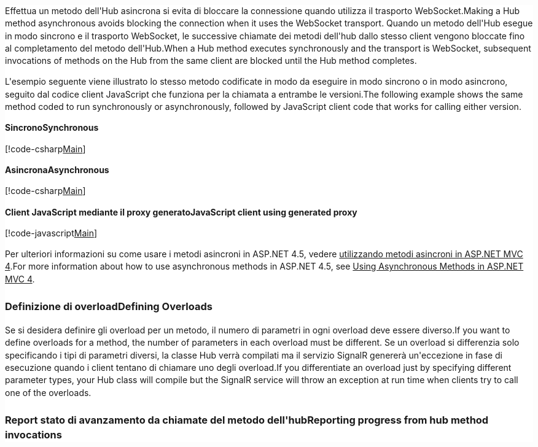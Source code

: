<span data-ttu-id="48465-249">Effettua un metodo dell'Hub asincrona si evita di bloccare la connessione quando utilizza il trasporto WebSocket.</span><span class="sxs-lookup"><span data-stu-id="48465-249">Making a Hub method asynchronous avoids blocking the connection when it uses the WebSocket transport.</span></span> <span data-ttu-id="48465-250">Quando un metodo dell'Hub esegue in modo sincrono e il trasporto WebSocket, le successive chiamate dei metodi dell'hub dallo stesso client vengono bloccate fino al completamento del metodo dell'Hub.</span><span class="sxs-lookup"><span data-stu-id="48465-250">When a Hub method executes synchronously and the transport is WebSocket, subsequent invocations of methods on the Hub from the same client are blocked until the Hub method completes.</span></span>

<span data-ttu-id="48465-251">L'esempio seguente viene illustrato lo stesso metodo codificate in modo da eseguire in modo sincrono o in modo asincrono, seguito dal codice client JavaScript che funziona per la chiamata a entrambe le versioni.</span><span class="sxs-lookup"><span data-stu-id="48465-251">The following example shows the same method coded to run synchronously or asynchronously, followed by JavaScript client code that works for calling either version.</span></span>

<span data-ttu-id="48465-252">**Sincrono**</span><span class="sxs-lookup"><span data-stu-id="48465-252">**Synchronous**</span></span>

[!code-csharp[Main](hubs-api-guide-server/samples/sample19.cs)]

<span data-ttu-id="48465-253">**Asincrona**</span><span class="sxs-lookup"><span data-stu-id="48465-253">**Asynchronous**</span></span>

[!code-csharp[Main](hubs-api-guide-server/samples/sample20.cs?highlight=1,7-8)]

<span data-ttu-id="48465-254">**Client JavaScript mediante il proxy generato**</span><span class="sxs-lookup"><span data-stu-id="48465-254">**JavaScript client using generated proxy**</span></span>

[!code-javascript[Main](hubs-api-guide-server/samples/sample21.js)]

<span data-ttu-id="48465-255">Per ulteriori informazioni su come usare i metodi asincroni in ASP.NET 4.5, vedere [utilizzando metodi asincroni in ASP.NET MVC 4](../../../mvc/overview/performance/using-asynchronous-methods-in-aspnet-mvc-4.md).</span><span class="sxs-lookup"><span data-stu-id="48465-255">For more information about how to use asynchronous methods in ASP.NET 4.5, see [Using Asynchronous Methods in ASP.NET MVC 4](../../../mvc/overview/performance/using-asynchronous-methods-in-aspnet-mvc-4.md).</span></span>

<a id="overloads"></a>

### <a name="defining-overloads"></a><span data-ttu-id="48465-256">Definizione di overload</span><span class="sxs-lookup"><span data-stu-id="48465-256">Defining Overloads</span></span>

<span data-ttu-id="48465-257">Se si desidera definire gli overload per un metodo, il numero di parametri in ogni overload deve essere diverso.</span><span class="sxs-lookup"><span data-stu-id="48465-257">If you want to define overloads for a method, the number of parameters in each overload must be different.</span></span> <span data-ttu-id="48465-258">Se un overload si differenzia solo specificando i tipi di parametri diversi, la classe Hub verrà compilati ma il servizio SignalR genererà un'eccezione in fase di esecuzione quando i client tentano di chiamare uno degli overload.</span><span class="sxs-lookup"><span data-stu-id="48465-258">If you differentiate an overload just by specifying different parameter types, your Hub class will compile but the SignalR service will throw an exception at run time when clients try to call one of the overloads.</span></span>

<a id="progress"></a>
### <a name="reporting-progress-from-hub-method-invocations"></a><span data-ttu-id="48465-259">Report stato di avanzamento da chiamate del metodo dell'hub</span><span class="sxs-lookup"><span data-stu-id="48465-259">Reporting progress from hub method invocations</span></span>
